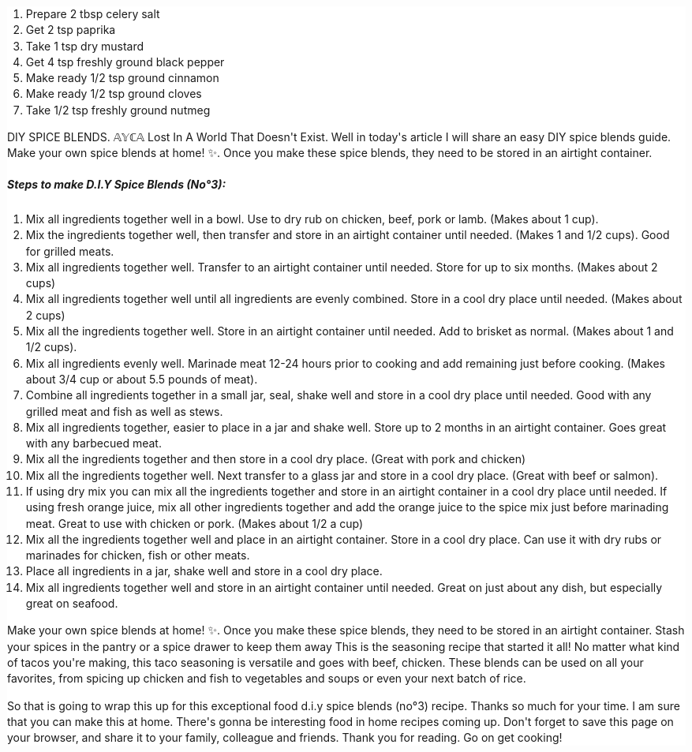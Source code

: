 1. Prepare 2 tbsp celery salt
1. Get 2 tsp paprika
1. Take 1 tsp dry mustard
1. Get 4 tsp freshly ground black pepper
1. Make ready 1/2 tsp ground cinnamon
1. Make ready 1/2 tsp ground cloves
1. Take 1/2 tsp freshly ground nutmeg


DIY SPICE BLENDS. 𝔸𝕐ℂ𝔸 Lost In A World That Doesn&#39;t Exist. Well in today&#39;s article I will share an easy DIY spice blends guide. Make your own spice blends at home! ✨. Once you make these spice blends, they need to be stored in an airtight container. 



##### Steps to make D.I.Y Spice Blends (No°3):

1. Mix all ingredients together well in a bowl. Use to dry rub on chicken, beef, pork or lamb. (Makes about 1 cup).
1. Mix the ingredients together well, then transfer and store in an airtight container until needed. (Makes 1 and 1/2 cups). Good for grilled meats.
1. Mix all ingredients together well. Transfer to an airtight container until needed. Store for up to six months. (Makes about 2 cups)
1. Mix all ingredients together well until all ingredients are evenly combined. Store in a cool dry place until needed. (Makes about 2 cups)
1. Mix all the ingredients together well. Store in an airtight container until needed. Add to brisket as normal. (Makes about 1 and 1/2 cups).
1. Mix all ingredients evenly well. Marinade meat 12-24 hours prior to cooking and add remaining just before cooking. (Makes about 3/4 cup or about 5.5 pounds of meat).
1. Combine all ingredients together in a small jar, seal, shake well and store in a cool dry place until needed. Good with any grilled meat and fish as well as stews.
1. Mix all ingredients together, easier to place in a jar and shake well. Store up to 2 months in an airtight container. Goes great with any barbecued meat.
1. Mix all the ingredients together and then store in a cool dry place. (Great with pork and chicken)
1. Mix all the ingredients together well. Next transfer to a glass jar and store in a cool dry place. (Great with beef or salmon).
1. If using dry mix you can mix all the ingredients together and store in an airtight container in a cool dry place until needed. If using fresh orange juice, mix all other ingredients together and add the orange juice to the spice mix just before marinading meat. Great to use with chicken or pork. (Makes about 1/2 a cup)
1. Mix all the ingredients together well and place in an airtight container. Store in a cool dry place. Can use it with dry rubs or marinades for chicken, fish or other meats.
1. Place all ingredients in a jar, shake well and store in a cool dry place.
1. Mix all ingredients together well and store in an airtight container until needed. Great on just about any dish, but especially great on seafood.


Make your own spice blends at home! ✨. Once you make these spice blends, they need to be stored in an airtight container. Stash your spices in the pantry or a spice drawer to keep them away This is the seasoning recipe that started it all! No matter what kind of tacos you&#39;re making, this taco seasoning is versatile and goes with beef, chicken. These blends can be used on all your favorites, from spicing up chicken and fish to vegetables and soups or even your next batch of rice. 

So that is going to wrap this up for this exceptional food d.i.y spice blends (no°3) recipe. Thanks so much for your time. I am sure that you can make this at home. There's gonna be interesting food in home recipes coming up. Don't forget to save this page on your browser, and share it to your family, colleague and friends. Thank you for reading. Go on get cooking!
